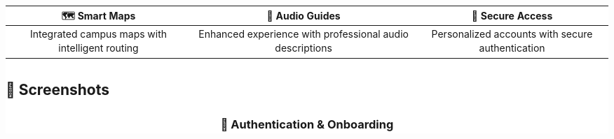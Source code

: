 | 🗺️ **Smart Maps** | 🎵 **Audio Guides** | 🔐 **Secure Access** |
|:---:|:---:|:---:|
| Integrated campus maps with intelligent routing | Enhanced experience with professional audio descriptions | Personalized accounts with secure authentication |

</div>

## 📱 Screenshots

<div align="center">

### 🔐 **Authentication & Onboarding**
<p>